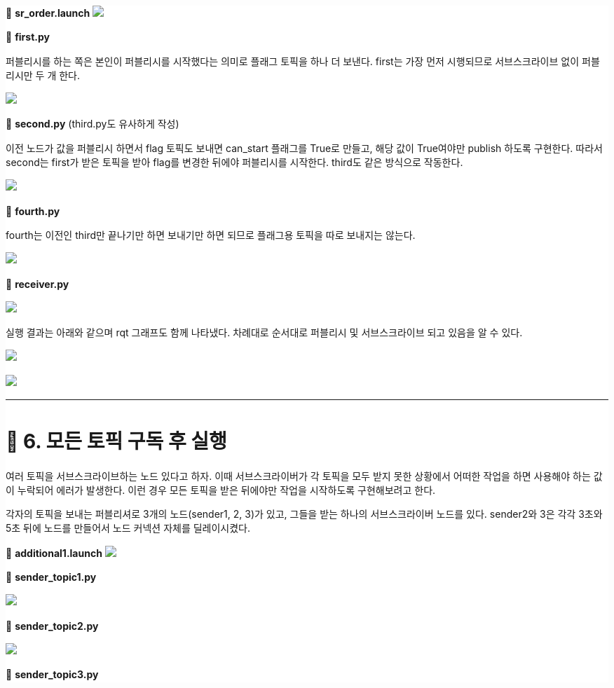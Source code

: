 🌳 **sr_order.launch**
![](https://images.velog.io/images/717lumos/post/537f0760-13eb-4251-bc0d-e6a52cdfe538/image.png)

🌳 **first.py**

퍼블리시를 하는 쪽은 본인이 퍼블리시를 시작했다는 의미로 플래그 토픽을 하나 더 보낸다. first는 가장 먼저 시행되므로 서브스크라이브 없이 퍼블리시만 두 개 한다.

![](https://images.velog.io/images/717lumos/post/e360c046-132d-4b0e-9719-872906e94942/image.png)

🌳 **second.py** (third.py도 유사하게 작성)

이전 노드가 값을 퍼블리시 하면서 flag 토픽도 보내면 can_start 플래그를 True로 만들고, 해당 값이 True여야만 publish 하도록 구현한다. 따라서 second는 first가 받은 토픽을 받아 flag를 변경한 뒤에야 퍼블리시를 시작한다. third도 같은 방식으로 작동한다.

![](https://images.velog.io/images/717lumos/post/79c601d2-40f6-49c9-82b7-39ff07d6d157/image.png)

🌳 **fourth.py**

fourth는 이전인 third만 끝나기만 하면 보내기만 하면 되므로 플래그용 토픽을 따로 보내지는 않는다.

![](https://images.velog.io/images/717lumos/post/ef15eee3-1e76-4e25-89d4-c9a54e52d323/image.png)

🌳 **receiver.py**

![](https://images.velog.io/images/717lumos/post/c74fc04a-2d27-46d4-b949-57e9a8a25d04/image.png)

실행 결과는 아래와 같으며 rqt 그래프도 함께 나타냈다. 차례대로 순서대로 퍼블리시 및 서브스크라이브 되고 있음을 알 수 있다.

![](https://images.velog.io/images/717lumos/post/115fe36e-4ab7-474a-a2a5-37526502cb9b/1.png)

![](https://images.velog.io/images/717lumos/post/b42f6e9a-a751-411c-ae2b-8860bedd7024/image.png)

- - -

# 🐧 6. 모든 토픽 구독 후 실행
여러 토픽을 서브스크라이브하는 노드 있다고 하자. 이때 서브스크라이버가 각 토픽을 모두 받지 못한 상황에서 어떠한 작업을 하면 사용해야 하는 값이 누락되어 에러가 발생한다. 이런 경우 모든 토픽을 받은 뒤에야만 작업을 시작하도록 구현해보려고 한다.

각자의 토픽을 보내는 퍼블리셔로 3개의 노드(sender1, 2, 3)가 있고, 그들을 받는 하나의 서브스크라이버 노드를 있다. sender2와 3은 각각 3초와 5초 뒤에 노드를 만들어서 노드 커넥션 자체를 딜레이시켰다.

🌳 **additional1.launch**
![](https://images.velog.io/images/717lumos/post/a90d3976-efa6-418d-a721-68ea8bf8c026/image.png)

🌳 **sender_topic1.py**

![](https://images.velog.io/images/717lumos/post/45b82f00-3e1c-4111-8e4b-3bd29d5c3a52/image.png)

🌳 **sender_topic2.py**

![](https://images.velog.io/images/717lumos/post/1bfb7e49-2fed-4857-a8a1-657084bc8b56/image.png)

🌳 **sender_topic3.py**
